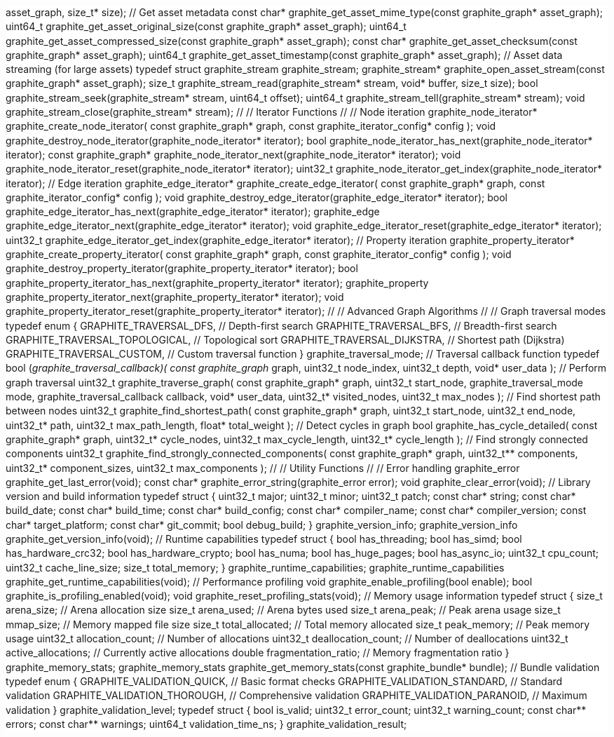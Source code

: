 asset_graph, size_t* size); // Get asset metadata const char* graphite_get_asset_mime_type(const graphite_graph* asset_graph); uint64_t graphite_get_asset_original_size(const graphite_graph* asset_graph); uint64_t graphite_get_asset_compressed_size(const graphite_graph* asset_graph); const char* graphite_get_asset_checksum(const graphite_graph* asset_graph); uint64_t graphite_get_asset_timestamp(const graphite_graph* asset_graph); // Asset data streaming (for large assets) typedef struct graphite_stream graphite_stream; graphite_stream* graphite_open_asset_stream(const graphite_graph* asset_graph); size_t graphite_stream_read(graphite_stream* stream, void* buffer, size_t size); bool graphite_stream_seek(graphite_stream* stream, uint64_t offset); uint64_t graphite_stream_tell(graphite_stream* stream); void graphite_stream_close(graphite_stream* stream); // // Iterator Functions // // Node iteration graphite_node_iterator* graphite_create_node_iterator( const graphite_graph* graph, const graphite_iterator_config* config ); void graphite_destroy_node_iterator(graphite_node_iterator* iterator); bool graphite_node_iterator_has_next(graphite_node_iterator* iterator); const graphite_graph* graphite_node_iterator_next(graphite_node_iterator* iterator); void graphite_node_iterator_reset(graphite_node_iterator* iterator); uint32_t graphite_node_iterator_get_index(graphite_node_iterator* iterator); // Edge iteration graphite_edge_iterator* graphite_create_edge_iterator( const graphite_graph* graph, const graphite_iterator_config* config ); void graphite_destroy_edge_iterator(graphite_edge_iterator* iterator); bool graphite_edge_iterator_has_next(graphite_edge_iterator* iterator); graphite_edge graphite_edge_iterator_next(graphite_edge_iterator* iterator); void graphite_edge_iterator_reset(graphite_edge_iterator* iterator); uint32_t graphite_edge_iterator_get_index(graphite_edge_iterator* iterator); // Property iteration graphite_property_iterator* graphite_create_property_iterator( const graphite_graph* graph, const graphite_iterator_config* config ); void graphite_destroy_property_iterator(graphite_property_iterator* iterator); bool graphite_property_iterator_has_next(graphite_property_iterator* iterator); graphite_property graphite_property_iterator_next(graphite_property_iterator* iterator); void graphite_property_iterator_reset(graphite_property_iterator* iterator); // // Advanced Graph Algorithms // // Graph traversal modes typedef enum { GRAPHITE_TRAVERSAL_DFS, // Depth-first search GRAPHITE_TRAVERSAL_BFS, // Breadth-first search GRAPHITE_TRAVERSAL_TOPOLOGICAL, // Topological sort GRAPHITE_TRAVERSAL_DIJKSTRA, // Shortest path (Dijkstra) GRAPHITE_TRAVERSAL_CUSTOM, // Custom traversal function } graphite_traversal_mode; // Traversal callback function typedef bool (*graphite_traversal_callback)( const graphite_graph* graph, uint32_t node_index, uint32_t depth, void* user_data ); // Perform graph traversal uint32_t graphite_traverse_graph( const graphite_graph* graph, uint32_t start_node, graphite_traversal_mode mode, graphite_traversal_callback callback, void* user_data, uint32_t* visited_nodes, uint32_t max_nodes ); // Find shortest path between nodes uint32_t graphite_find_shortest_path( const graphite_graph* graph, uint32_t start_node, uint32_t end_node, uint32_t* path, uint32_t max_path_length, float* total_weight ); // Detect cycles in graph bool graphite_has_cycle_detailed( const graphite_graph* graph, uint32_t* cycle_nodes, uint32_t max_cycle_length, uint32_t* cycle_length ); // Find strongly connected components uint32_t graphite_find_strongly_connected_components( const graphite_graph* graph, uint32_t** components, uint32_t* component_sizes, uint32_t max_components ); // // Utility Functions // // Error handling graphite_error graphite_get_last_error(void); const char* graphite_error_string(graphite_error error); void graphite_clear_error(void); // Library version and build information typedef struct { uint32_t major; uint32_t minor; uint32_t patch; const char* string; const char* build_date; const char* build_time; const char* build_config; const char* compiler_name; const char* compiler_version; const char* target_platform; const char* git_commit; bool debug_build; } graphite_version_info; graphite_version_info graphite_get_version_info(void); // Runtime capabilities typedef struct { bool has_threading; bool has_simd; bool has_hardware_crc32; bool has_hardware_crypto; bool has_numa; bool has_huge_pages; bool has_async_io; uint32_t cpu_count; uint32_t cache_line_size; size_t total_memory; } graphite_runtime_capabilities; graphite_runtime_capabilities graphite_get_runtime_capabilities(void); // Performance profiling void graphite_enable_profiling(bool enable); bool graphite_is_profiling_enabled(void); void graphite_reset_profiling_stats(void); // Memory usage information typedef struct { size_t arena_size; // Arena allocation size size_t arena_used; // Arena bytes used size_t arena_peak; // Peak arena usage size_t mmap_size; // Memory mapped file size size_t total_allocated; // Total memory allocated size_t peak_memory; // Peak memory usage uint32_t allocation_count; // Number of allocations uint32_t deallocation_count; // Number of deallocations uint32_t active_allocations; // Currently active allocations double fragmentation_ratio; // Memory fragmentation ratio } graphite_memory_stats; graphite_memory_stats graphite_get_memory_stats(const graphite_bundle* bundle); // Bundle validation typedef enum { GRAPHITE_VALIDATION_QUICK, // Basic format checks GRAPHITE_VALIDATION_STANDARD, // Standard validation GRAPHITE_VALIDATION_THOROUGH, // Comprehensive validation GRAPHITE_VALIDATION_PARANOID, // Maximum validation } graphite_validation_level; typedef struct { bool is_valid; uint32_t error_count; uint32_t warning_count; const char** errors; const char** warnings; uint64_t validation_time_ns; } graphite_validation_result;
